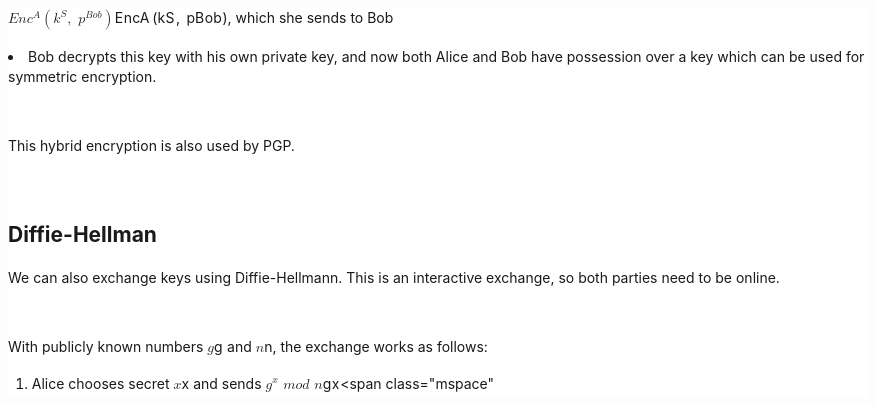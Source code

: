 <span class="ql-formula" data-value="Enc^A\left(k^S,\ p^{Bob}\right)">﻿<span contenteditable="false"><span class="katex"><span class="katex-mathml"><math><semantics><mrow><mi>E</mi><mi>n</mi><msup><mi>c</mi><mi>A</mi></msup><mrow><mo fence="true">(</mo><msup><mi>k</mi><mi>S</mi></msup><mo separator="true">,</mo><mtext>&nbsp;</mtext><msup><mi>p</mi><mrow><mi>B</mi><mi>o</mi><mi>b</mi></mrow></msup><mo fence="true">)</mo></mrow></mrow><annotation encoding="application/x-tex">Enc^A\left(k^S,\ p^{Bob}\right)</annotation></semantics></math></span><span class="katex-html" aria-hidden="true"><span class="base"><span class="strut" style="height: 1.20001em; vertical-align: -0.35001em;"></span><span style="margin-right: 0.05764em;" class="mord mathdefault">E</span><span class="mord mathdefault">n</span><span class="mord"><span class="mord mathdefault">c</span><span class="msupsub"><span class="vlist-t"><span class="vlist-r"><span class="vlist" style="height: 0.8413309999999999em;"><span class="" style="top: -3.063em; margin-right: 0.05em;"><span class="pstrut" style="height: 2.7em;"></span><span class="sizing reset-size6 size3 mtight"><span class="mord mathdefault mtight">A</span></span></span></span></span></span></span></span><span class="mspace" style="margin-right: 0.16666666666666666em;"></span><span class="minner"><span class="mopen delimcenter" style="top: 0em;"><span class="delimsizing size1">(</span></span><span class="mord"><span style="margin-right: 0.03148em;" class="mord mathdefault">k</span><span class="msupsub"><span class="vlist-t"><span class="vlist-r"><span class="vlist" style="height: 0.8413309999999999em;"><span class="" style="top: -3.063em; margin-right: 0.05em;"><span class="pstrut" style="height: 2.7em;"></span><span class="sizing reset-size6 size3 mtight"><span style="margin-right: 0.05764em;" class="mord mathdefault mtight">S</span></span></span></span></span></span></span></span><span class="mpunct">,</span><span class="mspace" style="margin-right: 0.16666666666666666em;"></span><span class="mspace">&nbsp;</span><span class="mord"><span class="mord mathdefault">p</span><span class="msupsub"><span class="vlist-t"><span class="vlist-r"><span class="vlist" style="height: 0.849108em;"><span class="" style="top: -3.063em; margin-right: 0.05em;"><span class="pstrut" style="height: 2.7em;"></span><span class="sizing reset-size6 size3 mtight"><span class="mord mtight"><span style="margin-right: 0.05017em;" class="mord mathdefault mtight">B</span><span class="mord mathdefault mtight">o</span><span class="mord mathdefault mtight">b</span></span></span></span></span></span></span></span></span><span class="mclose delimcenter" style="top: 0em;"><span class="delimsizing size1">)</span></span></span></span></span></span></span>﻿</span>, which she sends to Bob</li><li>Bob decrypts this key with his own private key, and now both Alice and Bob have possession over a key which can be used for symmetric encryption.</li></ul><p><br></p><p>This hybrid encryption is also used by PGP.</p><p><br></p><h2 id="diffie-hellman">Diffie-Hellman</h2><p>We can also exchange keys using Diffie-Hellmann. This is an interactive exchange, so both parties need to be online. </p><p><br></p><p>With publicly known numbers <span class="ql-formula" data-value="g">﻿<span contenteditable="false"><span class="katex"><span class="katex-mathml"><math><semantics><mrow><mi>g</mi></mrow><annotation encoding="application/x-tex">g</annotation></semantics></math></span><span class="katex-html" aria-hidden="true"><span class="base"><span class="strut" style="height: 0.625em; vertical-align: -0.19444em;"></span><span style="margin-right: 0.03588em;" class="mord mathdefault">g</span></span></span></span></span>﻿</span> and <span class="ql-formula" data-value="n">﻿<span contenteditable="false"><span class="katex"><span class="katex-mathml"><math><semantics><mrow><mi>n</mi></mrow><annotation encoding="application/x-tex">n</annotation></semantics></math></span><span class="katex-html" aria-hidden="true"><span class="base"><span class="strut" style="height: 0.43056em; vertical-align: 0em;"></span><span class="mord mathdefault">n</span></span></span></span></span>﻿</span>, the exchange works as follows:</p><ol><li>Alice chooses secret <span class="ql-formula" data-value="x">﻿<span contenteditable="false"><span class="katex"><span class="katex-mathml"><math><semantics><mrow><mi>x</mi></mrow><annotation encoding="application/x-tex">x</annotation></semantics></math></span><span class="katex-html" aria-hidden="true"><span class="base"><span class="strut" style="height: 0.43056em; vertical-align: 0em;"></span><span class="mord mathdefault">x</span></span></span></span></span>﻿</span> and sends <span class="ql-formula" data-value="g^x\ mod\ n">﻿<span contenteditable="false"><span class="katex"><span class="katex-mathml"><math><semantics><mrow><msup><mi>g</mi><mi>x</mi></msup><mtext>&nbsp;</mtext><mi>m</mi><mi>o</mi><mi>d</mi><mtext>&nbsp;</mtext><mi>n</mi></mrow><annotation encoding="application/x-tex">g^x\ mod\ n</annotation></semantics></math></span><span class="katex-html" aria-hidden="true"><span class="base"><span class="strut" style="height: 0.8888799999999999em; vertical-align: -0.19444em;"></span><span class="mord"><span style="margin-right: 0.03588em;" class="mord mathdefault">g</span><span class="msupsub"><span class="vlist-t"><span class="vlist-r"><span class="vlist" style="height: 0.664392em;"><span class="" style="top: -3.063em; margin-right: 0.05em;"><span class="pstrut" style="height: 2.7em;"></span><span class="sizing reset-size6 size3 mtight"><span class="mord mathdefault mtight">x</span></span></span></span></span></span></span></span><span class="mspace"